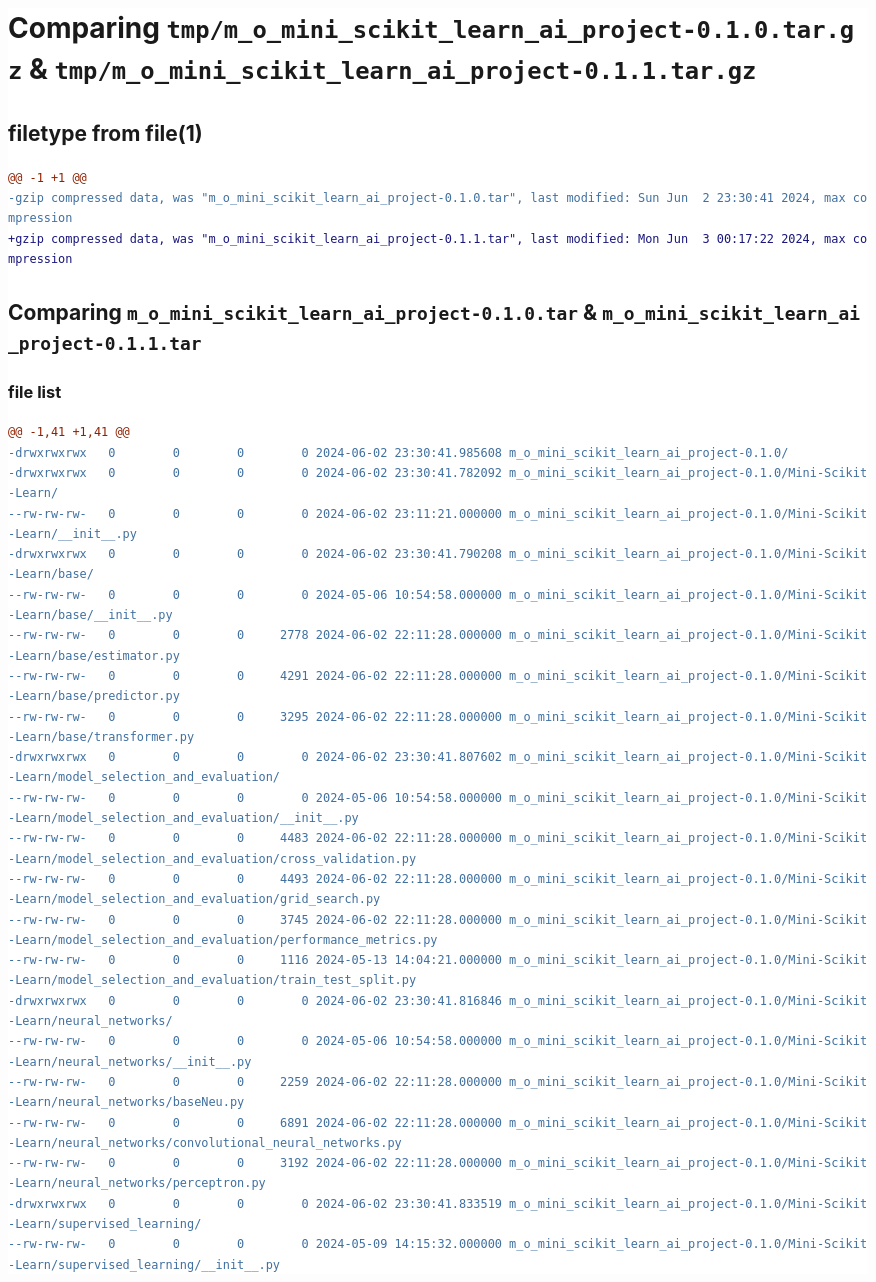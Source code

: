 # Comparing `tmp/m_o_mini_scikit_learn_ai_project-0.1.0.tar.gz` & `tmp/m_o_mini_scikit_learn_ai_project-0.1.1.tar.gz`

## filetype from file(1)

```diff
@@ -1 +1 @@
-gzip compressed data, was "m_o_mini_scikit_learn_ai_project-0.1.0.tar", last modified: Sun Jun  2 23:30:41 2024, max compression
+gzip compressed data, was "m_o_mini_scikit_learn_ai_project-0.1.1.tar", last modified: Mon Jun  3 00:17:22 2024, max compression
```

## Comparing `m_o_mini_scikit_learn_ai_project-0.1.0.tar` & `m_o_mini_scikit_learn_ai_project-0.1.1.tar`

### file list

```diff
@@ -1,41 +1,41 @@
-drwxrwxrwx   0        0        0        0 2024-06-02 23:30:41.985608 m_o_mini_scikit_learn_ai_project-0.1.0/
-drwxrwxrwx   0        0        0        0 2024-06-02 23:30:41.782092 m_o_mini_scikit_learn_ai_project-0.1.0/Mini-Scikit-Learn/
--rw-rw-rw-   0        0        0        0 2024-06-02 23:11:21.000000 m_o_mini_scikit_learn_ai_project-0.1.0/Mini-Scikit-Learn/__init__.py
-drwxrwxrwx   0        0        0        0 2024-06-02 23:30:41.790208 m_o_mini_scikit_learn_ai_project-0.1.0/Mini-Scikit-Learn/base/
--rw-rw-rw-   0        0        0        0 2024-05-06 10:54:58.000000 m_o_mini_scikit_learn_ai_project-0.1.0/Mini-Scikit-Learn/base/__init__.py
--rw-rw-rw-   0        0        0     2778 2024-06-02 22:11:28.000000 m_o_mini_scikit_learn_ai_project-0.1.0/Mini-Scikit-Learn/base/estimator.py
--rw-rw-rw-   0        0        0     4291 2024-06-02 22:11:28.000000 m_o_mini_scikit_learn_ai_project-0.1.0/Mini-Scikit-Learn/base/predictor.py
--rw-rw-rw-   0        0        0     3295 2024-06-02 22:11:28.000000 m_o_mini_scikit_learn_ai_project-0.1.0/Mini-Scikit-Learn/base/transformer.py
-drwxrwxrwx   0        0        0        0 2024-06-02 23:30:41.807602 m_o_mini_scikit_learn_ai_project-0.1.0/Mini-Scikit-Learn/model_selection_and_evaluation/
--rw-rw-rw-   0        0        0        0 2024-05-06 10:54:58.000000 m_o_mini_scikit_learn_ai_project-0.1.0/Mini-Scikit-Learn/model_selection_and_evaluation/__init__.py
--rw-rw-rw-   0        0        0     4483 2024-06-02 22:11:28.000000 m_o_mini_scikit_learn_ai_project-0.1.0/Mini-Scikit-Learn/model_selection_and_evaluation/cross_validation.py
--rw-rw-rw-   0        0        0     4493 2024-06-02 22:11:28.000000 m_o_mini_scikit_learn_ai_project-0.1.0/Mini-Scikit-Learn/model_selection_and_evaluation/grid_search.py
--rw-rw-rw-   0        0        0     3745 2024-06-02 22:11:28.000000 m_o_mini_scikit_learn_ai_project-0.1.0/Mini-Scikit-Learn/model_selection_and_evaluation/performance_metrics.py
--rw-rw-rw-   0        0        0     1116 2024-05-13 14:04:21.000000 m_o_mini_scikit_learn_ai_project-0.1.0/Mini-Scikit-Learn/model_selection_and_evaluation/train_test_split.py
-drwxrwxrwx   0        0        0        0 2024-06-02 23:30:41.816846 m_o_mini_scikit_learn_ai_project-0.1.0/Mini-Scikit-Learn/neural_networks/
--rw-rw-rw-   0        0        0        0 2024-05-06 10:54:58.000000 m_o_mini_scikit_learn_ai_project-0.1.0/Mini-Scikit-Learn/neural_networks/__init__.py
--rw-rw-rw-   0        0        0     2259 2024-06-02 22:11:28.000000 m_o_mini_scikit_learn_ai_project-0.1.0/Mini-Scikit-Learn/neural_networks/baseNeu.py
--rw-rw-rw-   0        0        0     6891 2024-06-02 22:11:28.000000 m_o_mini_scikit_learn_ai_project-0.1.0/Mini-Scikit-Learn/neural_networks/convolutional_neural_networks.py
--rw-rw-rw-   0        0        0     3192 2024-06-02 22:11:28.000000 m_o_mini_scikit_learn_ai_project-0.1.0/Mini-Scikit-Learn/neural_networks/perceptron.py
-drwxrwxrwx   0        0        0        0 2024-06-02 23:30:41.833519 m_o_mini_scikit_learn_ai_project-0.1.0/Mini-Scikit-Learn/supervised_learning/
--rw-rw-rw-   0        0        0        0 2024-05-09 14:15:32.000000 m_o_mini_scikit_learn_ai_project-0.1.0/Mini-Scikit-Learn/supervised_learning/__init__.py
```